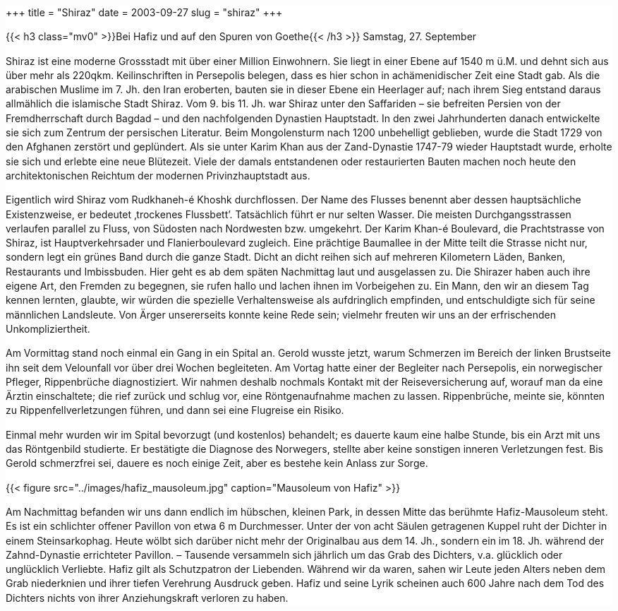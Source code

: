 +++
title = "Shiraz"
date = 2003-09-27
slug = "shiraz"
+++

{{< h3 class="mv0" >}}Bei Hafiz und auf den Spuren von Goethe{{< /h3 >}}
Samstag, 27. September

Shiraz ist eine moderne Grossstadt mit über einer Million Einwohnern. Sie liegt in einer Ebene auf 1540 m ü.M. und dehnt sich aus über mehr als 220qkm. Keilinschriften in Persepolis belegen, dass es hier schon in achämenidischer Zeit eine Stadt gab. Als die arabischen Muslime im 7. Jh. den Iran eroberten, bauten sie in dieser Ebene ein Heerlager auf; nach ihrem Sieg entstand daraus allmählich die islamische Stadt Shiraz. Vom 9. bis 11. Jh. war Shiraz unter den Saffariden – sie befreiten Persien von der Fremdherrschaft durch Bagdad – und den nachfolgenden Dynastien Hauptstadt. In den zwei Jahrhunderten danach entwickelte sie sich zum Zentrum der persischen Literatur. Beim Mongolensturm nach 1200 unbehelligt geblieben, wurde die Stadt 1729 von den Afghanen zerstört und geplündert. Als sie unter Karim Khan aus der Zand-Dynastie 1747-79 wieder Hauptstadt wurde, erholte sie sich und erlebte eine neue Blütezeit. Viele der damals entstandenen oder restaurierten Bauten machen noch heute den architektonischen Reichtum der modernen Privinzhauptstadt aus.

Eigentlich wird Shiraz vom Rudkhaneh-é Khoshk durchflossen. Der Name des Flusses benennt aber dessen hauptsächliche Existenzweise, er bedeutet ‚trockenes Flussbett’. Tatsächlich führt er nur selten Wasser. Die meisten Durchgangsstrassen verlaufen parallel zu Fluss, von Südosten nach Nordwesten bzw. umgekehrt. Der Karim Khan-é Boulevard, die Prachtstrasse von Shiraz, ist Hauptverkehrsader und Flanierboulevard zugleich. Eine prächtige Baumallee in der Mitte teilt die Strasse nicht nur, sondern legt ein grünes Band durch die ganze Stadt. Dicht an dicht reihen sich auf mehreren Kilometern Läden, Banken, Restaurants und Imbissbuden. Hier geht es ab dem späten Nachmittag laut und ausgelassen zu. Die Shirazer haben auch ihre eigene Art, den Fremden zu begegnen, sie rufen hallo und lachen ihnen im Vorbeigehen zu. Ein Mann, den wir an diesem Tag kennen lernten, glaubte, wir würden die spezielle Verhaltensweise als aufdringlich empfinden, und entschuldigte sich für seine männlichen Landsleute. Von Ärger unsererseits konnte keine Rede sein; vielmehr freuten wir uns an der erfrischenden Unkompliziertheit.

Am Vormittag stand noch einmal ein Gang in ein Spital an. Gerold wusste jetzt, warum Schmerzen im Bereich der linken Brustseite ihn seit dem Velounfall vor über drei Wochen begleiteten. Am Vortag hatte einer der Begleiter nach Persepolis, ein norwegischer Pfleger, Rippenbrüche diagnostiziert. Wir nahmen deshalb nochmals Kontakt mit der Reiseversicherung auf, worauf man da eine Ärztin einschaltete; die rief zurück und schlug vor, eine Röntgenaufnahme machen zu lassen. Rippenbrüche, meinte sie, könnten zu Rippenfellverletzungen führen, und dann sei eine Flugreise ein Risiko.

Einmal mehr wurden wir im Spital bevorzugt (und kostenlos) behandelt; es dauerte kaum eine halbe Stunde, bis ein Arzt mit uns das Röntgenbild studierte. Er bestätigte die Diagnose des Norwegers, stellte aber keine sonstigen inneren Verletzungen fest. Bis Gerold schmerzfrei sei, dauere es noch einige Zeit, aber es bestehe kein Anlass zur Sorge.

{{< figure src="../images/hafiz_mausoleum.jpg" caption="Mausoleum von Hafiz" >}}

Am Nachmittag befanden wir uns dann endlich im hübschen, kleinen Park, in dessen Mitte das berühmte Hafiz-Mausoleum steht. Es ist ein schlichter offener Pavillon von etwa 6 m Durchmesser. Unter der von acht Säulen getragenen Kuppel ruht der Dichter in einem Steinsarkophag. Heute wölbt sich darüber nicht mehr der Originalbau aus dem 14. Jh., sondern ein im 18. Jh. während der Zahnd-Dynastie errichteter Pavillon. – Tausende versammeln sich jährlich um das Grab des Dichters, v.a. glücklich oder unglücklich Verliebte. Hafiz gilt als Schutzpatron der Liebenden. Während wir da waren, sahen wir Leute jeden Alters neben dem Grab niederknien und ihrer tiefen Verehrung Ausdruck geben. Hafiz und seine Lyrik scheinen auch 600 Jahre nach dem Tod des Dichters nichts von ihrer Anziehungskraft verloren zu haben.
